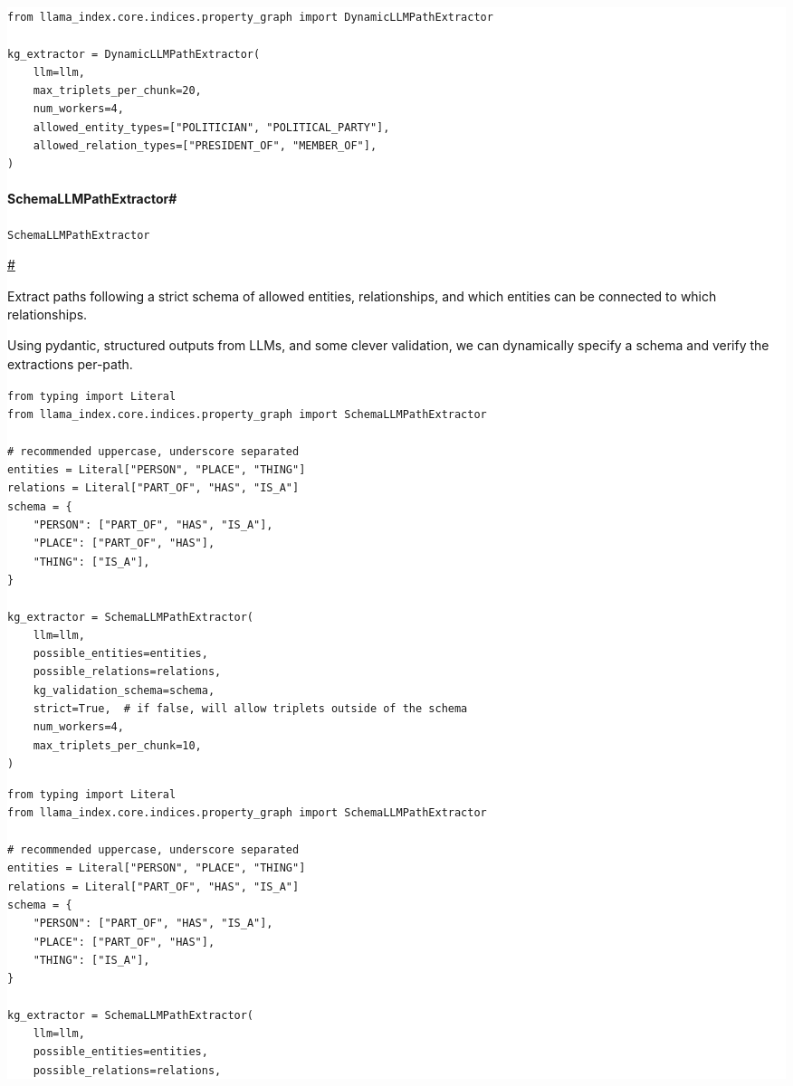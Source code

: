 ```
from llama_index.core.indices.property_graph import DynamicLLMPathExtractor

kg_extractor = DynamicLLMPathExtractor(
    llm=llm,
    max_triplets_per_chunk=20,
    num_workers=4,
    allowed_entity_types=["POLITICIAN", "POLITICAL_PARTY"],
    allowed_relation_types=["PRESIDENT_OF", "MEMBER_OF"],
)
```

#### SchemaLLMPathExtractor#

```
SchemaLLMPathExtractor
```

[#](https://docs.llamaindex.ai/en/stable/module_guides/indexing/lpg_index_guide/#schemallmpathextractor)

Extract paths following a strict schema of allowed entities, relationships, and which entities can be connected to which relationships.

Using pydantic, structured outputs from LLMs, and some clever validation, we can dynamically specify a schema and verify the extractions per-path.

```
from typing import Literal
from llama_index.core.indices.property_graph import SchemaLLMPathExtractor

# recommended uppercase, underscore separated
entities = Literal["PERSON", "PLACE", "THING"]
relations = Literal["PART_OF", "HAS", "IS_A"]
schema = {
    "PERSON": ["PART_OF", "HAS", "IS_A"],
    "PLACE": ["PART_OF", "HAS"],
    "THING": ["IS_A"],
}

kg_extractor = SchemaLLMPathExtractor(
    llm=llm,
    possible_entities=entities,
    possible_relations=relations,
    kg_validation_schema=schema,
    strict=True,  # if false, will allow triplets outside of the schema
    num_workers=4,
    max_triplets_per_chunk=10,
)
```

```
from typing import Literal
from llama_index.core.indices.property_graph import SchemaLLMPathExtractor

# recommended uppercase, underscore separated
entities = Literal["PERSON", "PLACE", "THING"]
relations = Literal["PART_OF", "HAS", "IS_A"]
schema = {
    "PERSON": ["PART_OF", "HAS", "IS_A"],
    "PLACE": ["PART_OF", "HAS"],
    "THING": ["IS_A"],
}

kg_extractor = SchemaLLMPathExtractor(
    llm=llm,
    possible_entities=entities,
    possible_relations=relations,
```